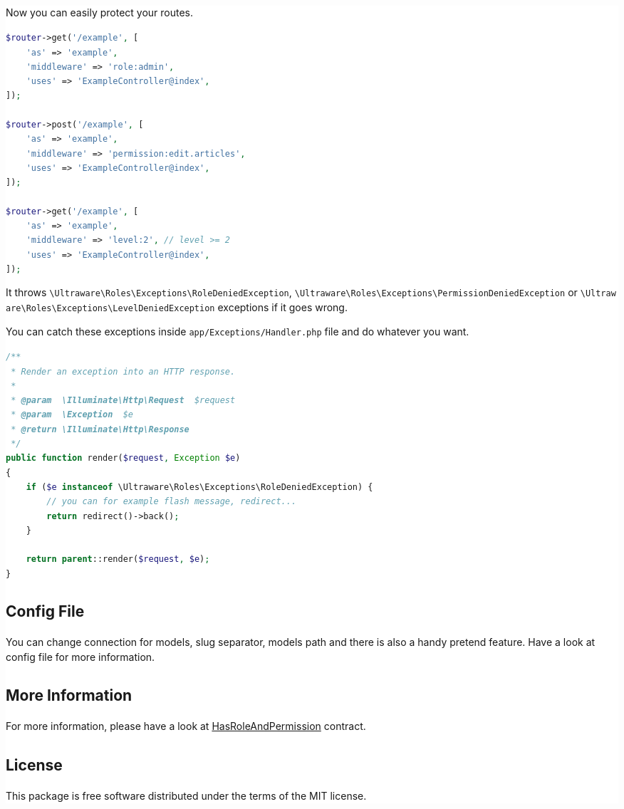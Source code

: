 Now you can easily protect your routes.

```php
$router->get('/example', [
    'as' => 'example',
    'middleware' => 'role:admin',
    'uses' => 'ExampleController@index',
]);

$router->post('/example', [
    'as' => 'example',
    'middleware' => 'permission:edit.articles',
    'uses' => 'ExampleController@index',
]);

$router->get('/example', [
    'as' => 'example',
    'middleware' => 'level:2', // level >= 2
    'uses' => 'ExampleController@index',
]);
```

It throws `\Ultraware\Roles\Exceptions\RoleDeniedException`, `\Ultraware\Roles\Exceptions\PermissionDeniedException` or `\Ultraware\Roles\Exceptions\LevelDeniedException` exceptions if it goes wrong.

You can catch these exceptions inside `app/Exceptions/Handler.php` file and do whatever you want.

```php
/**
 * Render an exception into an HTTP response.
 *
 * @param  \Illuminate\Http\Request  $request
 * @param  \Exception  $e
 * @return \Illuminate\Http\Response
 */
public function render($request, Exception $e)
{
    if ($e instanceof \Ultraware\Roles\Exceptions\RoleDeniedException) {
        // you can for example flash message, redirect...
        return redirect()->back();
    }

    return parent::render($request, $e);
}
```

## Config File

You can change connection for models, slug separator, models path and there is also a handy pretend feature. Have a look at config file for more information.

## More Information

For more information, please have a look at [HasRoleAndPermission](https://github.com/ultraware/roles/blob/master/src/Contracts/HasRoleAndPermission.php) contract.

## License

This package is free software distributed under the terms of the MIT license.
